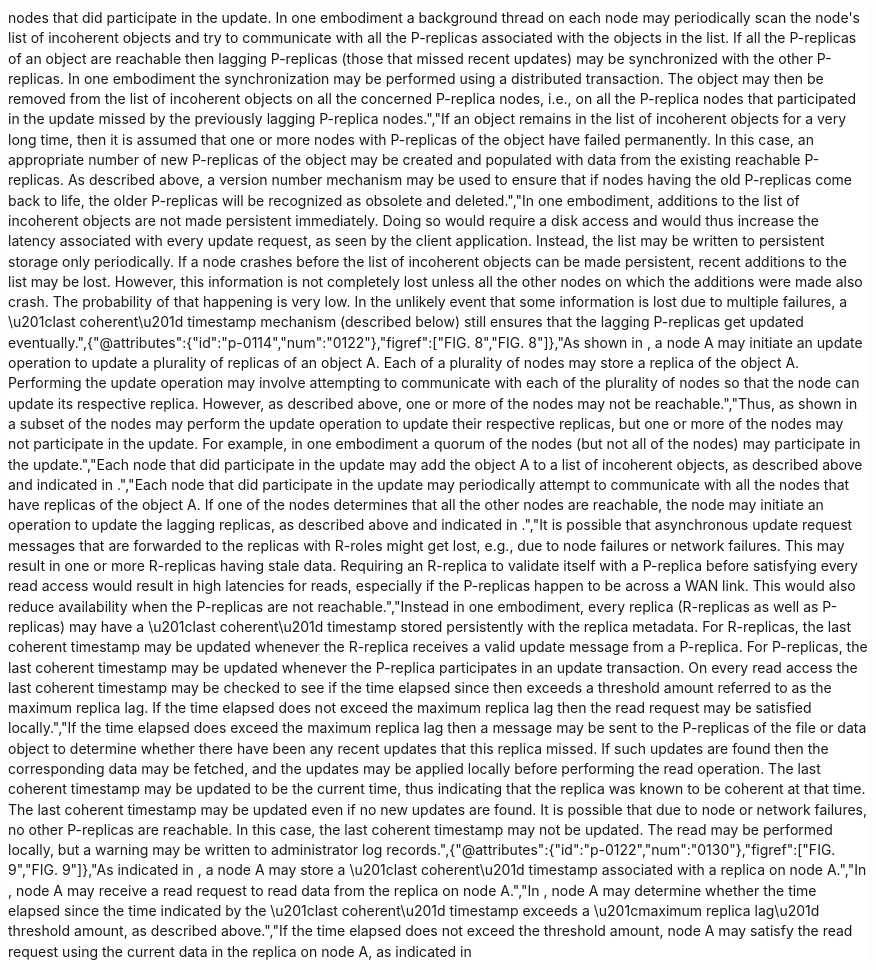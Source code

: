 nodes that did participate in the update. In one embodiment a background thread on each node may periodically scan the node's list of incoherent objects and try to communicate with all the P-replicas associated with the objects in the list. If all the P-replicas of an object are reachable then lagging P-replicas (those that missed recent updates) may be synchronized with the other P-replicas. In one embodiment the synchronization may be performed using a distributed transaction. The object may then be removed from the list of incoherent objects on all the concerned P-replica nodes, i.e., on all the P-replica nodes that participated in the update missed by the previously lagging P-replica nodes.","If an object remains in the list of incoherent objects for a very long time, then it is assumed that one or more nodes with P-replicas of the object have failed permanently. In this case, an appropriate number of new P-replicas of the object may be created and populated with data from the existing reachable P-replicas. As described above, a version number mechanism may be used to ensure that if nodes having the old P-replicas come back to life, the older P-replicas will be recognized as obsolete and deleted.","In one embodiment, additions to the list of incoherent objects are not made persistent immediately. Doing so would require a disk access and would thus increase the latency associated with every update request, as seen by the client application. Instead, the list may be written to persistent storage only periodically. If a node crashes before the list of incoherent objects can be made persistent, recent additions to the list may be lost. However, this information is not completely lost unless all the other nodes on which the additions were made also crash. The probability of that happening is very low. In the unlikely event that some information is lost due to multiple failures, a \u201clast coherent\u201d timestamp mechanism (described below) still ensures that the lagging P-replicas get updated eventually.",{"@attributes":{"id":"p-0114","num":"0122"},"figref":["FIG. 8","FIG. 8"]},"As shown in , a node A may initiate an update operation to update a plurality of replicas of an object A. Each of a plurality of nodes may store a replica of the object A. Performing the update operation may involve attempting to communicate with each of the plurality of nodes so that the node can update its respective replica. However, as described above, one or more of the nodes may not be reachable.","Thus, as shown in  a subset of the nodes may perform the update operation to update their respective replicas, but one or more of the nodes may not participate in the update. For example, in one embodiment a quorum of the nodes (but not all of the nodes) may participate in the update.","Each node that did participate in the update may add the object A to a list of incoherent objects, as described above and indicated in .","Each node that did participate in the update may periodically attempt to communicate with all the nodes that have replicas of the object A. If one of the nodes determines that all the other nodes are reachable, the node may initiate an operation to update the lagging replicas, as described above and indicated in .","It is possible that asynchronous update request messages that are forwarded to the replicas with R-roles might get lost, e.g., due to node failures or network failures. This may result in one or more R-replicas having stale data. Requiring an R-replica to validate itself with a P-replica before satisfying every read access would result in high latencies for reads, especially if the P-replicas happen to be across a WAN link. This would also reduce availability when the P-replicas are not reachable.","Instead in one embodiment, every replica (R-replicas as well as P-replicas) may have a \u201clast coherent\u201d timestamp stored persistently with the replica metadata. For R-replicas, the last coherent timestamp may be updated whenever the R-replica receives a valid update message from a P-replica. For P-replicas, the last coherent timestamp may be updated whenever the P-replica participates in an update transaction. On every read access the last coherent timestamp may be checked to see if the time elapsed since then exceeds a threshold amount referred to as the maximum replica lag. If the time elapsed does not exceed the maximum replica lag then the read request may be satisfied locally.","If the time elapsed does exceed the maximum replica lag then a message may be sent to the P-replicas of the file or data object to determine whether there have been any recent updates that this replica missed. If such updates are found then the corresponding data may be fetched, and the updates may be applied locally before performing the read operation. The last coherent timestamp may be updated to be the current time, thus indicating that the replica was known to be coherent at that time. The last coherent timestamp may be updated even if no new updates are found. It is possible that due to node or network failures, no other P-replicas are reachable. In this case, the last coherent timestamp may not be updated. The read may be performed locally, but a warning may be written to administrator log records.",{"@attributes":{"id":"p-0122","num":"0130"},"figref":["FIG. 9","FIG. 9"]},"As indicated in , a node A may store a \u201clast coherent\u201d timestamp associated with a replica on node A.","In , node A may receive a read request to read data from the replica on node A.","In , node A may determine whether the time elapsed since the time indicated by the \u201clast coherent\u201d timestamp exceeds a \u201cmaximum replica lag\u201d threshold amount, as described above.","If the time elapsed does not exceed the threshold amount, node A may satisfy the read request using the current data in the replica on node A, as indicated in